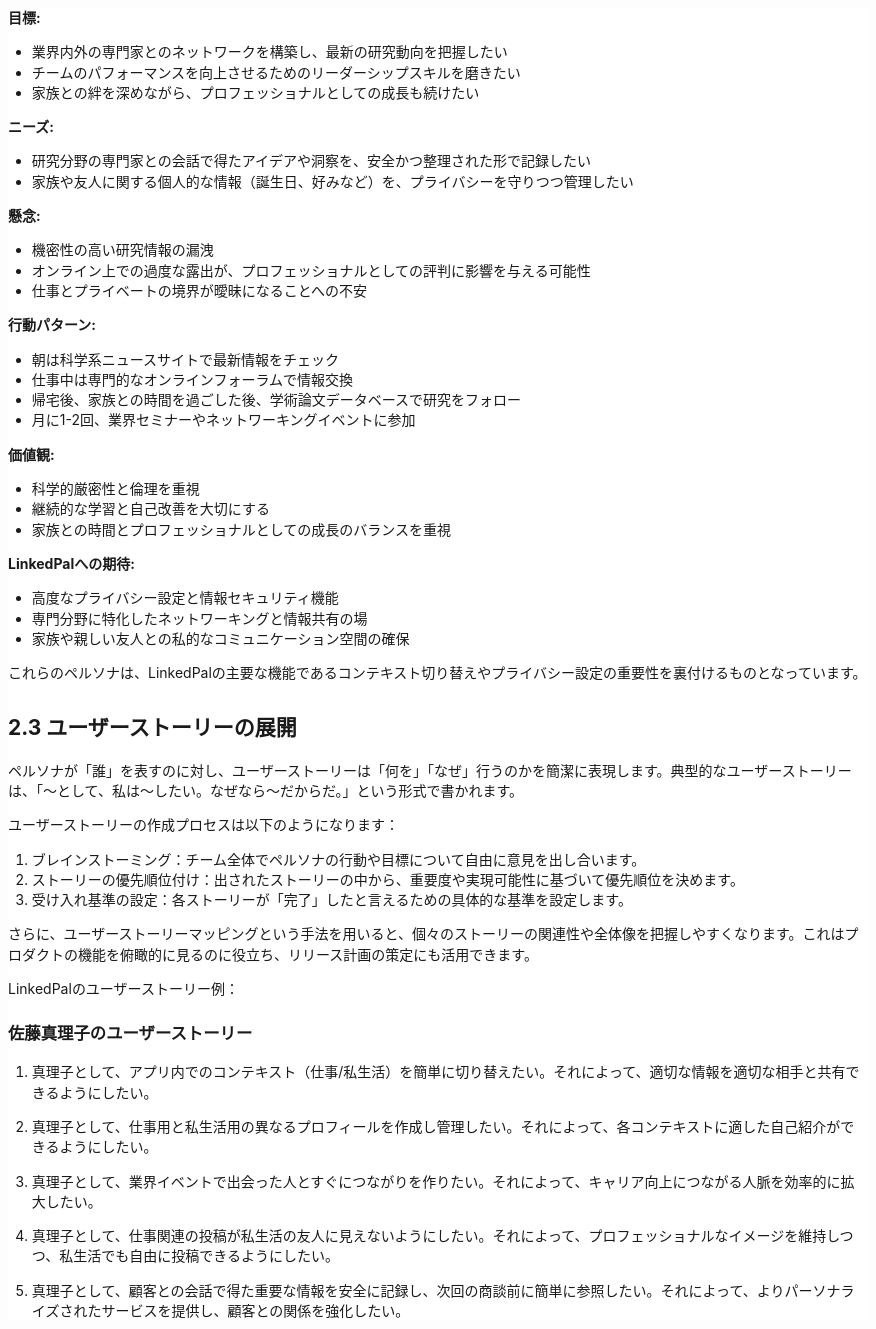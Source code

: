 **目標:**
- 業界内外の専門家とのネットワークを構築し、最新の研究動向を把握したい
- チームのパフォーマンスを向上させるためのリーダーシップスキルを磨きたい
- 家族との絆を深めながら、プロフェッショナルとしての成長も続けたい

**ニーズ:**
- 研究分野の専門家との会話で得たアイデアや洞察を、安全かつ整理された形で記録したい
- 家族や友人に関する個人的な情報（誕生日、好みなど）を、プライバシーを守りつつ管理したい

**懸念:**
- 機密性の高い研究情報の漏洩
- オンライン上での過度な露出が、プロフェッショナルとしての評判に影響を与える可能性
- 仕事とプライベートの境界が曖昧になることへの不安

**行動パターン:**
- 朝は科学系ニュースサイトで最新情報をチェック
- 仕事中は専門的なオンラインフォーラムで情報交換
- 帰宅後、家族との時間を過ごした後、学術論文データベースで研究をフォロー
- 月に1-2回、業界セミナーやネットワーキングイベントに参加

**価値観:**
- 科学的厳密性と倫理を重視
- 継続的な学習と自己改善を大切にする
- 家族との時間とプロフェッショナルとしての成長のバランスを重視

**LinkedPalへの期待:**
- 高度なプライバシー設定と情報セキュリティ機能
- 専門分野に特化したネットワーキングと情報共有の場
- 家族や親しい友人との私的なコミュニケーション空間の確保

これらのペルソナは、LinkedPalの主要な機能であるコンテキスト切り替えやプライバシー設定の重要性を裏付けるものとなっています。

## 2.3 ユーザーストーリーの展開

ペルソナが「誰」を表すのに対し、ユーザーストーリーは「何を」「なぜ」行うのかを簡潔に表現します。典型的なユーザーストーリーは、「〜として、私は〜したい。なぜなら〜だからだ。」という形式で書かれます。

ユーザーストーリーの作成プロセスは以下のようになります：

1. ブレインストーミング：チーム全体でペルソナの行動や目標について自由に意見を出し合います。
2. ストーリーの優先順位付け：出されたストーリーの中から、重要度や実現可能性に基づいて優先順位を決めます。
3. 受け入れ基準の設定：各ストーリーが「完了」したと言えるための具体的な基準を設定します。

さらに、ユーザーストーリーマッピングという手法を用いると、個々のストーリーの関連性や全体像を把握しやすくなります。これはプロダクトの機能を俯瞰的に見るのに役立ち、リリース計画の策定にも活用できます。

LinkedPalのユーザーストーリー例：

### 佐藤真理子のユーザーストーリー

1. 真理子として、アプリ内でのコンテキスト（仕事/私生活）を簡単に切り替えたい。それによって、適切な情報を適切な相手と共有できるようにしたい。

2. 真理子として、仕事用と私生活用の異なるプロフィールを作成し管理したい。それによって、各コンテキストに適した自己紹介ができるようにしたい。

3. 真理子として、業界イベントで出会った人とすぐにつながりを作りたい。それによって、キャリア向上につながる人脈を効率的に拡大したい。

4. 真理子として、仕事関連の投稿が私生活の友人に見えないようにしたい。それによって、プロフェッショナルなイメージを維持しつつ、私生活でも自由に投稿できるようにしたい。

5. 真理子として、顧客との会話で得た重要な情報を安全に記録し、次回の商談前に簡単に参照したい。それによって、よりパーソナライズされたサービスを提供し、顧客との関係を強化したい。
